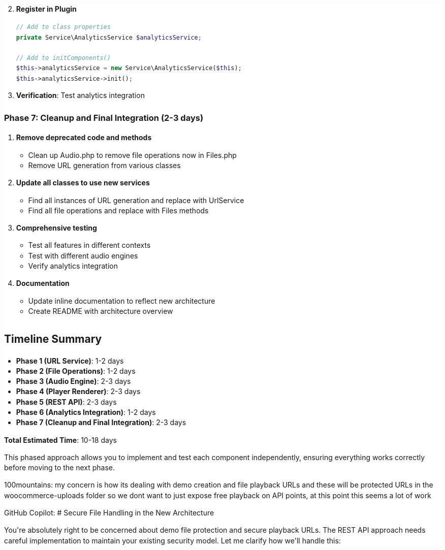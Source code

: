 2. **Register in Plugin**
   ```php
   // Add to class properties
   private Service\AnalyticsService $analyticsService;
   
   // Add to initComponents()
   $this->analyticsService = new Service\AnalyticsService($this);
   $this->analyticsService->init();
   ```

3. **Verification**: Test analytics integration

### Phase 7: Cleanup and Final Integration (2-3 days)

1. **Remove deprecated code and methods**
   - Clean up Audio.php to remove file operations now in Files.php
   - Remove URL generation from various classes

2. **Update all classes to use new services**
   - Find all instances of URL generation and replace with UrlService
   - Find all file operations and replace with Files methods

3. **Comprehensive testing**
   - Test all features in different contexts
   - Test with different audio engines
   - Verify analytics integration

4. **Documentation**
   - Update inline documentation to reflect new architecture
   - Create README with architecture overview

## Timeline Summary

- **Phase 1 (URL Service)**: 1-2 days
- **Phase 2 (File Operations)**: 1-2 days
- **Phase 3 (Audio Engine)**: 2-3 days
- **Phase 4 (Player Renderer)**: 2-3 days
- **Phase 5 (REST API)**: 2-3 days
- **Phase 6 (Analytics Integration)**: 1-2 days
- **Phase 7 (Cleanup and Final Integration)**: 2-3 days

**Total Estimated Time**: 10-18 days

This phased approach allows you to implement and test each component independently, ensuring everything works correctly before moving to the next phase.

100mountains: my concern is how its dealing with demo creation and file playback URLs and these will be protected URLs in the woocommerce-uploads folder so we dont want to just expose free playback on API points, at this point this seems a lot of work 

GitHub Copilot: # Secure File Handling in the New Architecture

You're absolutely right to be concerned about demo file protection and secure playback URLs. The REST API approach needs careful implementation to maintain your existing security model. Let me clarify how we'll handle this:
